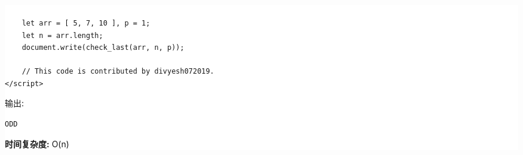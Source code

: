 ```

    let arr = [ 5, 7, 10 ], p = 1;
    let n = arr.length;
    document.write(check_last(arr, n, p));

    // This code is contributed by divyesh072019.
</script>
```

输出:

```
ODD
```

**时间复杂度:** O(n)